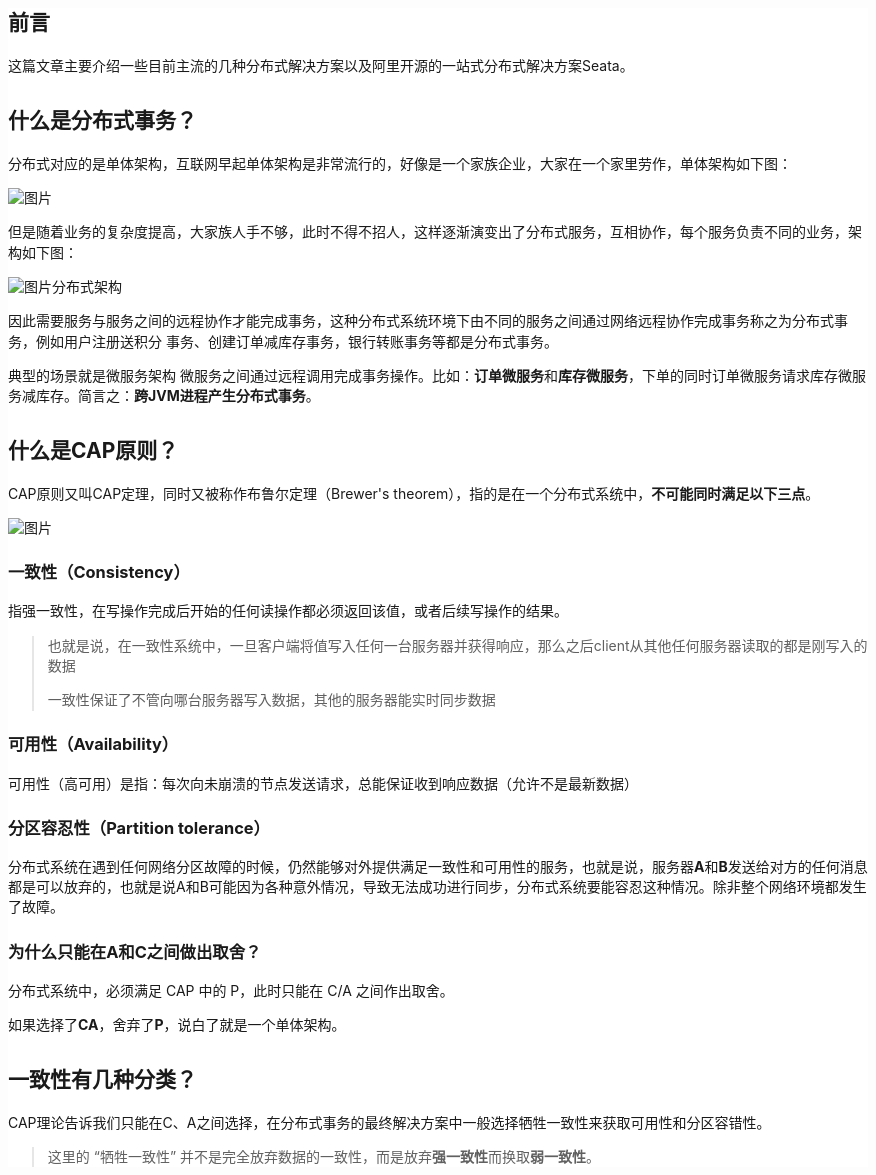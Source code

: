 ## 前言

这篇文章主要介绍一些目前主流的几种分布式解决方案以及阿里开源的一站式分布式解决方案Seata。

## 什么是分布式事务？

分布式对应的是单体架构，互联网早起单体架构是非常流行的，好像是一个家族企业，大家在一个家里劳作，单体架构如下图：

![图片](images/640-20220109173358744)

但是随着业务的复杂度提高，大家族人手不够，此时不得不招人，这样逐渐演变出了分布式服务，互相协作，每个服务负责不同的业务，架构如下图：

![图片](images/640-20220109173358716)分布式架构

因此需要服务与服务之间的远程协作才能完成事务，这种分布式系统环境下由不同的服务之间通过网络远程协作完成事务称之为分布式事务，例如用户注册送积分 事务、创建订单减库存事务，银行转账事务等都是分布式事务。

典型的场景就是微服务架构 微服务之间通过远程调用完成事务操作。比如：**订单微服务**和**库存微服务**，下单的同时订单微服务请求库存微服务减库存。简言之：**跨JVM进程产生分布式事务**。

## 什么是CAP原则？

CAP原则又叫CAP定理，同时又被称作布鲁尔定理（Brewer's theorem），指的是在一个分布式系统中，**不可能同时满足以下三点**。

![图片](images/640-20220109173358860)

### 一致性（Consistency）

指强一致性，在写操作完成后开始的任何读操作都必须返回该值，或者后续写操作的结果。

> 也就是说，在一致性系统中，一旦客户端将值写入任何一台服务器并获得响应，那么之后client从其他任何服务器读取的都是刚写入的数据
>
> 一致性保证了不管向哪台服务器写入数据，其他的服务器能实时同步数据

### 可用性（Availability）

可用性（高可用）是指：每次向未崩溃的节点发送请求，总能保证收到响应数据（允许不是最新数据）

### 分区容忍性（Partition tolerance）

分布式系统在遇到任何网络分区故障的时候，仍然能够对外提供满足一致性和可用性的服务，也就是说，服务器**A**和**B**发送给对方的任何消息都是可以放弃的，也就是说A和B可能因为各种意外情况，导致无法成功进行同步，分布式系统要能容忍这种情况。除非整个网络环境都发生了故障。

### 为什么只能在A和C之间做出取舍？

分布式系统中，必须满足 CAP 中的 P，此时只能在 C/A 之间作出取舍。

如果选择了**CA**，舍弃了**P**，说白了就是一个单体架构。

## 一致性有几种分类？

CAP理论告诉我们只能在C、A之间选择，在分布式事务的最终解决方案中一般选择牺牲一致性来获取可用性和分区容错性。

> 这里的 “牺牲一致性” 并不是完全放弃数据的一致性，而是放弃**强一致性**而换取**弱一致性**。
